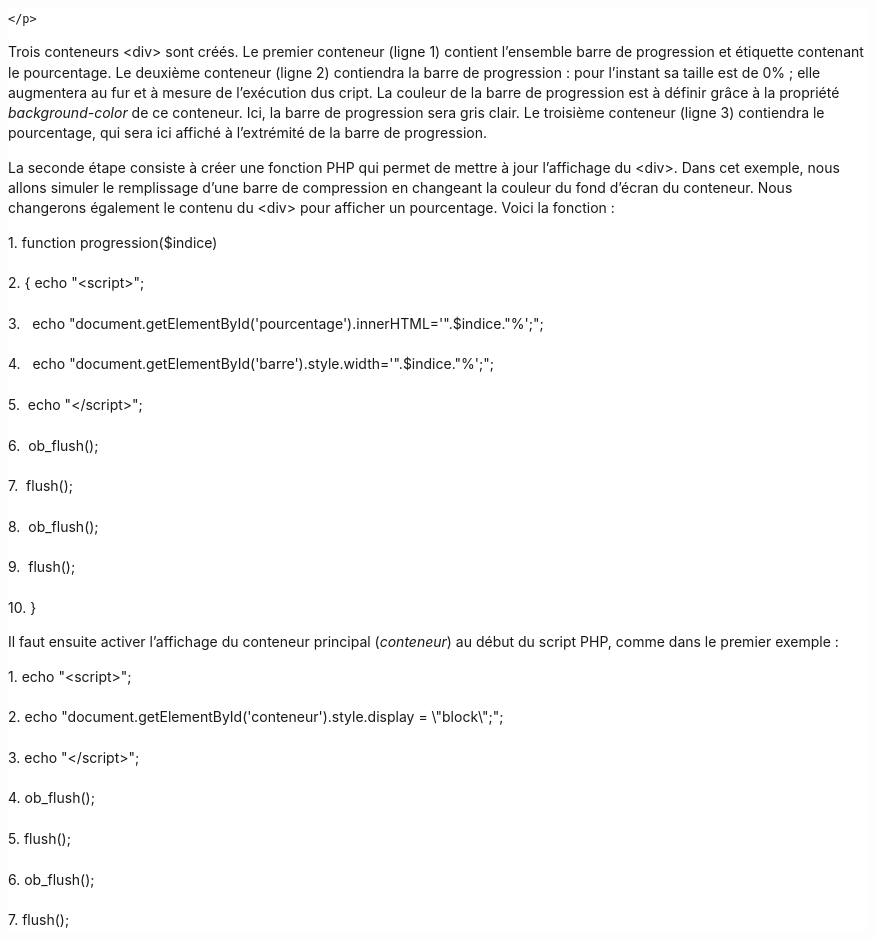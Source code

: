	</p>
</div>
<p>
	Trois conteneurs &lt;div&gt; sont créés. Le premier conteneur (ligne 1) contient l’ensemble barre de progression et étiquette contenant le pourcentage. Le deuxième conteneur (ligne 2) contiendra la barre de progression : pour l’instant sa taille est de 0% ; elle augmentera au fur et à mesure de l’exécution dus cript. La couleur de la barre de progression est à définir grâce à la propriété <i>background-color</i> de ce conteneur. Ici, la barre de progression sera gris clair. Le troisième conteneur (ligne 3) contiendra le pourcentage, qui sera ici affiché à l’extrémité de la barre de progression.</p>
<p>
	La seconde étape consiste à créer une fonction PHP qui permet de mettre à jour l’affichage du &lt;div&gt;. Dans cet exemple, nous allons simuler le remplissage d’une barre de compression en changeant la couleur du fond d’écran du conteneur. Nous changerons également le contenu du &lt;div&gt; pour afficher un pourcentage. Voici la fonction :</p>
<div class="Code">
<p>
		1.<span style="white-space:pre;"> </span>function progression($indice)<br />
		<br />
		2.<span style="white-space:pre;"> </span>{<span style="white-space:pre;"> </span>echo "&lt;script&gt;";<br />
		<br />
		3.<span style="white-space:pre;"> </span><span style="white-space:pre;"> </span><span style="white-space:pre;"> </span>echo "document.getElementById('pourcentage').innerHTML='".$indice."%';";<br />
		<br />
		4.<span style="white-space:pre;"> </span><span style="white-space:pre;"> </span><span style="white-space:pre;"> </span>echo "document.getElementById('barre').style.width='".$indice."%';";<br />
		<br />
		5.<span style="white-space:pre;"> </span><span style="white-space:pre;"> </span>echo "&lt;/script&gt;";<br />
		<br />
		6.<span style="white-space:pre;"> </span><span style="white-space:pre;"> </span>ob_flush();<br />
		<br />
		7.<span style="white-space:pre;"> </span><span style="white-space:pre;"> </span>flush();<br />
		<br />
		8.<span style="white-space:pre;"> </span><span style="white-space:pre;"> </span>ob_flush();<br />
		<br />
		9.<span style="white-space:pre;"> </span><span style="white-space:pre;"> </span>flush();<br />
		<br />
		10.<span style="white-space:pre;"> </span>}
	</p>
</div>
<p>
	Il faut ensuite activer l’affichage du conteneur principal (<i>conteneur</i>) au début du script PHP, comme dans le premier exemple :</p>
<div class="Code">
<p>
		1.<span style="white-space:pre;"> </span>echo "&lt;script&gt;";<br />
		<br />
		2.<span style="white-space:pre;"> </span>echo "document.getElementById('conteneur').style.display = \"block\";";<br />
		<br />
		3.<span style="white-space:pre;"> </span>echo "&lt;/script&gt;";<br />
		<br />
		4.<span style="white-space:pre;"> </span>ob_flush();<br />
		<br />
		5.<span style="white-space:pre;"> </span>flush();<br />
		<br />
		6.<span style="white-space:pre;"> </span>ob_flush();<br />
		<br />
		7.<span style="white-space:pre;"> </span>flush();
	</p>
</div>
<p>